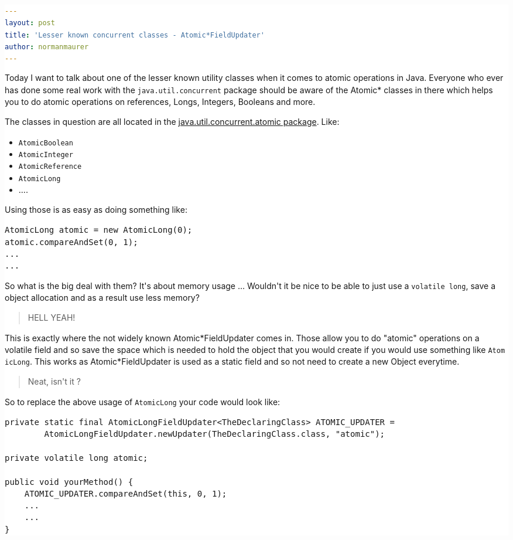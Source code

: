 ```yaml
---
layout: post
title: 'Lesser known concurrent classes - Atomic*FieldUpdater'
author: normanmaurer
---
```


Today I want to talk about one of the lesser known utility classes when it comes to atomic operations in Java. Everyone who ever has done some real work with the `java.util.concurrent` package should be aware of the Atomic* classes in there which helps you to do atomic operations on references, Longs, Integers, Booleans and more.

The classes in question are all located in the [java.util.concurrent.atomic package](http://docs.oracle.com/javase/7/docs/api/java/util/concurrent/atomic/package-summary.html). 
Like:

 * `AtomicBoolean`
 * `AtomicInteger`
 * `AtomicReference`
 * `AtomicLong` 
 * ....

Using those is as easy as doing something like:
<pre class="syntax java">
AtomicLong atomic = new AtomicLong(0);
atomic.compareAndSet(0, 1);
...
...
</pre>


So what is the big deal with them? It's about memory usage ... 
Wouldn't it be nice to be able to just use a `volatile long`, save a object allocation and as a result use less memory? 

> HELL YEAH!

This is exactly where the not widely known Atomic\*FieldUpdater comes in. Those allow you to do "atomic" operations on a volatile field and so save the space which is needed to hold the object that you would create if you would use something like `AtomicLong`. This works as Atomic\*FieldUpdater is used as a static field and so not need to create a new Object everytime.

> Neat, isn't it ?

So to replace the above usage of `AtomicLong` your code would look like:

<pre class="syntax java">
private static final AtomicLongFieldUpdater&lt;TheDeclaringClass&gt; ATOMIC_UPDATER =
        AtomicLongFieldUpdater.newUpdater(TheDeclaringClass.class, "atomic");

private volatile long atomic;

public void yourMethod() {
    ATOMIC_UPDATER.compareAndSet(this, 0, 1);
    ...
    ...
}
</pre>
